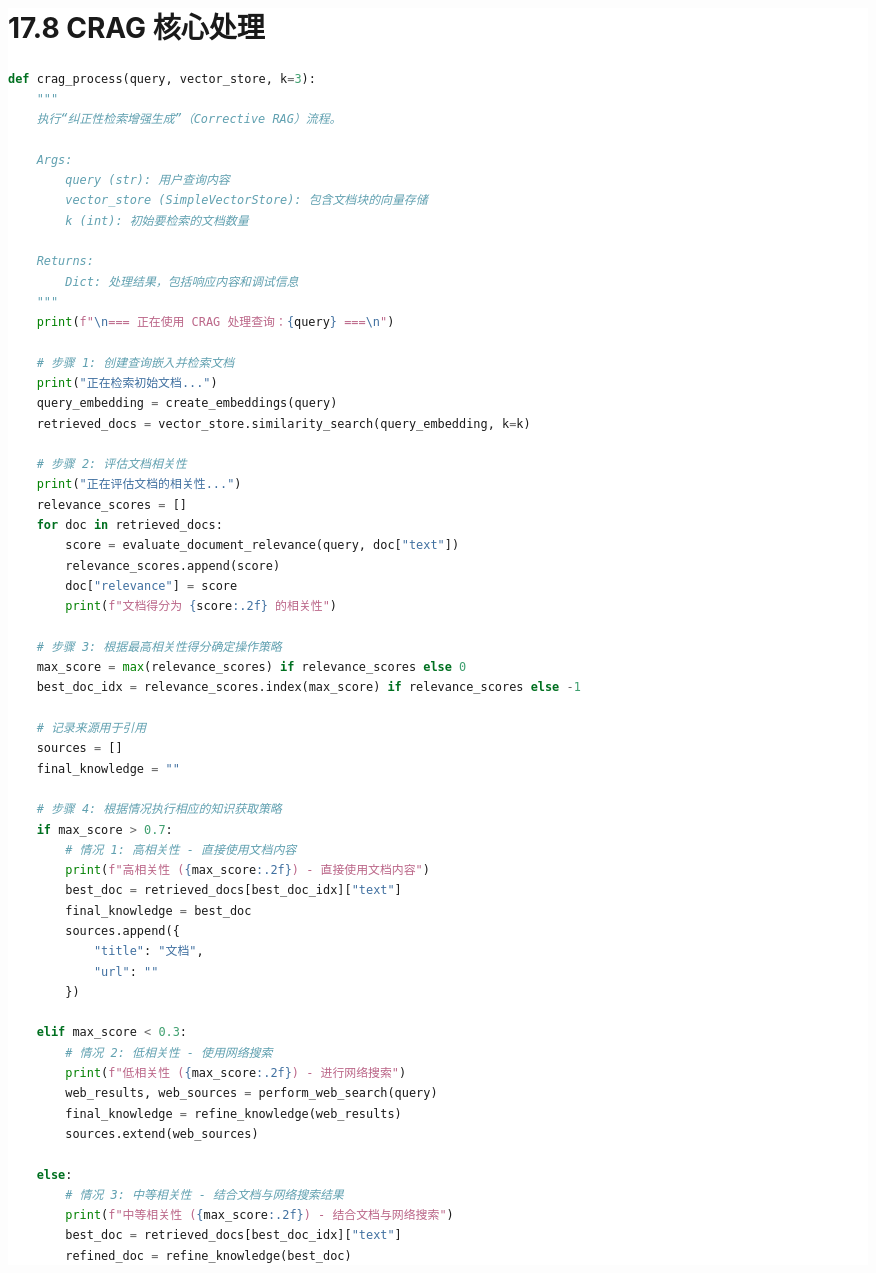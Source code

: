 # 17.8 CRAG 核心处理


```python
def crag_process(query, vector_store, k=3):
    """
    执行“纠正性检索增强生成”（Corrective RAG）流程。

    Args:
        query (str): 用户查询内容
        vector_store (SimpleVectorStore): 包含文档块的向量存储
        k (int): 初始要检索的文档数量

    Returns:
        Dict: 处理结果，包括响应内容和调试信息
    """
    print(f"\n=== 正在使用 CRAG 处理查询：{query} ===\n")

    # 步骤 1: 创建查询嵌入并检索文档
    print("正在检索初始文档...")
    query_embedding = create_embeddings(query)
    retrieved_docs = vector_store.similarity_search(query_embedding, k=k)

    # 步骤 2: 评估文档相关性
    print("正在评估文档的相关性...")
    relevance_scores = []
    for doc in retrieved_docs:
        score = evaluate_document_relevance(query, doc["text"])
        relevance_scores.append(score)
        doc["relevance"] = score
        print(f"文档得分为 {score:.2f} 的相关性")

    # 步骤 3: 根据最高相关性得分确定操作策略
    max_score = max(relevance_scores) if relevance_scores else 0
    best_doc_idx = relevance_scores.index(max_score) if relevance_scores else -1

    # 记录来源用于引用
    sources = []
    final_knowledge = ""

    # 步骤 4: 根据情况执行相应的知识获取策略
    if max_score > 0.7:
        # 情况 1: 高相关性 - 直接使用文档内容
        print(f"高相关性 ({max_score:.2f}) - 直接使用文档内容")
        best_doc = retrieved_docs[best_doc_idx]["text"]
        final_knowledge = best_doc
        sources.append({
            "title": "文档",
            "url": ""
        })

    elif max_score < 0.3:
        # 情况 2: 低相关性 - 使用网络搜索
        print(f"低相关性 ({max_score:.2f}) - 进行网络搜索")
        web_results, web_sources = perform_web_search(query)
        final_knowledge = refine_knowledge(web_results)
        sources.extend(web_sources)

    else:
        # 情况 3: 中等相关性 - 结合文档与网络搜索结果
        print(f"中等相关性 ({max_score:.2f}) - 结合文档与网络搜索")
        best_doc = retrieved_docs[best_doc_idx]["text"]
        refined_doc = refine_knowledge(best_doc)
```